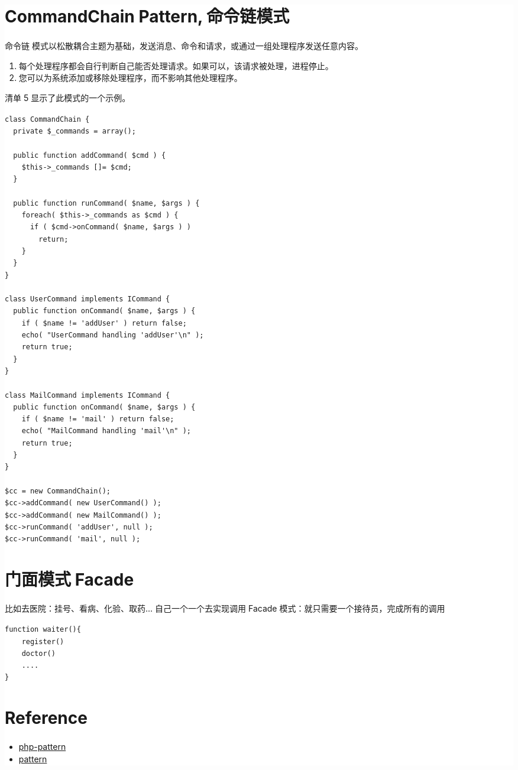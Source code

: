 
# CommandChain Pattern, 命令链模式
命令链 模式以松散耦合主题为基础，发送消息、命令和请求，或通过一组处理程序发送任意内容。
1. 每个处理程序都会自行判断自己能否处理请求。如果可以，该请求被处理，进程停止。
2. 您可以为系统添加或移除处理程序，而不影响其他处理程序。

清单 5 显示了此模式的一个示例。

	class CommandChain {
	  private $_commands = array();

	  public function addCommand( $cmd ) {
		$this->_commands []= $cmd;
	  }

	  public function runCommand( $name, $args ) {
		foreach( $this->_commands as $cmd ) {
		  if ( $cmd->onCommand( $name, $args ) )
			return;
		}
	  }
	}

	class UserCommand implements ICommand {
	  public function onCommand( $name, $args ) {
		if ( $name != 'addUser' ) return false;
		echo( "UserCommand handling 'addUser'\n" );
		return true;
	  }
	}

	class MailCommand implements ICommand {
	  public function onCommand( $name, $args ) {
		if ( $name != 'mail' ) return false;
		echo( "MailCommand handling 'mail'\n" );
		return true;
	  }
	}

	$cc = new CommandChain();
	$cc->addCommand( new UserCommand() );
	$cc->addCommand( new MailCommand() );
	$cc->runCommand( 'addUser', null );
	$cc->runCommand( 'mail', null );

# 门面模式 Facade
比如去医院：挂号、看病、化验、取药... 自己一个一个去实现调用
Facade 模式：就只需要一个接待员，完成所有的调用

    function waiter(){
        register()
        doctor()
        ....
    }

# Reference
- [php-pattern]
- [pattern]

[php-pattern]: http://www.ibm.com/developerworks/cn/opensource/os-php-designptrns/
[pattern]: https://wizardforcel.gitbooks.io/w3school-design-patterns/content/17.html
